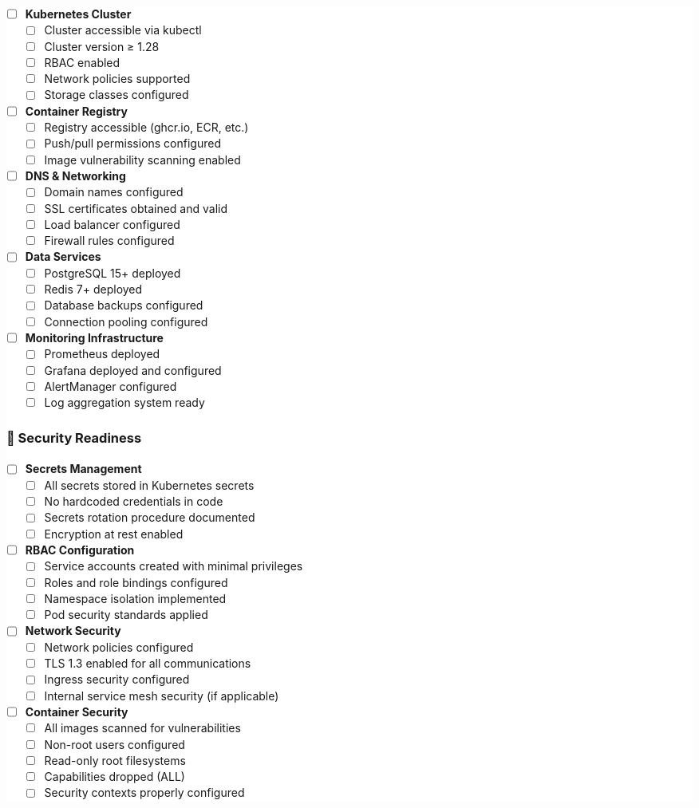 - [ ] **Kubernetes Cluster**
  - [ ] Cluster accessible via kubectl
  - [ ] Cluster version ≥ 1.28
  - [ ] RBAC enabled
  - [ ] Network policies supported
  - [ ] Storage classes configured

- [ ] **Container Registry**
  - [ ] Registry accessible (ghcr.io, ECR, etc.)
  - [ ] Push/pull permissions configured
  - [ ] Image vulnerability scanning enabled

- [ ] **DNS & Networking**
  - [ ] Domain names configured
  - [ ] SSL certificates obtained and valid
  - [ ] Load balancer configured
  - [ ] Firewall rules configured

- [ ] **Data Services**
  - [ ] PostgreSQL 15+ deployed
  - [ ] Redis 7+ deployed
  - [ ] Database backups configured
  - [ ] Connection pooling configured

- [ ] **Monitoring Infrastructure**
  - [ ] Prometheus deployed
  - [ ] Grafana deployed and configured
  - [ ] AlertManager configured
  - [ ] Log aggregation system ready

### 🔐 Security Readiness

- [ ] **Secrets Management**
  - [ ] All secrets stored in Kubernetes secrets
  - [ ] No hardcoded credentials in code
  - [ ] Secrets rotation procedure documented
  - [ ] Encryption at rest enabled

- [ ] **RBAC Configuration**
  - [ ] Service accounts created with minimal privileges
  - [ ] Roles and role bindings configured
  - [ ] Namespace isolation implemented
  - [ ] Pod security standards applied

- [ ] **Network Security**
  - [ ] Network policies configured
  - [ ] TLS 1.3 enabled for all communications
  - [ ] Ingress security configured
  - [ ] Internal service mesh security (if applicable)

- [ ] **Container Security**
  - [ ] All images scanned for vulnerabilities
  - [ ] Non-root users configured
  - [ ] Read-only root filesystems
  - [ ] Capabilities dropped (ALL)
  - [ ] Security contexts properly configured
